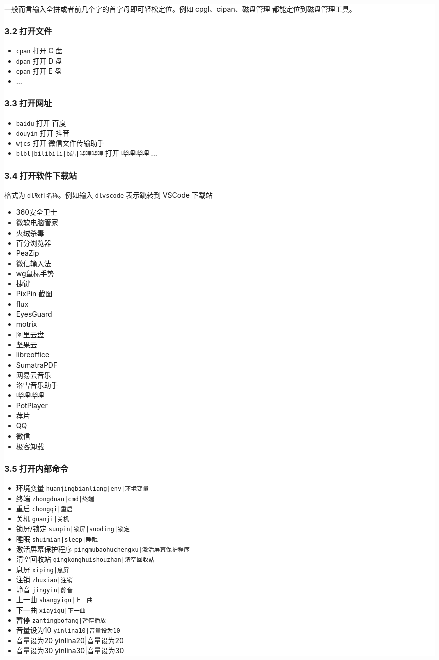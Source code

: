 一般而言输入全拼或者前几个字的首字母即可轻松定位。例如 cpgl、cipan、磁盘管理 都能定位到磁盘管理工具。

### 3.2 打开文件

* `cpan` 打开 C 盘
* `dpan` 打开 D 盘
* `epan` 打开 E 盘
* ...

### 3.3 打开网址

* `baidu` 打开 百度
* `douyin` 打开 抖音
* `wjcs` 打开 微信文件传输助手
* `blbl|bilibili|b站|哔哩哔哩` 打开 哔哩哔哩
...

### 3.4 打开软件下载站

格式为 `dl软件名称`。例如输入 `dlvscode` 表示跳转到 VSCode 下载站

* 360安全卫士
* 微软电脑管家
* 火绒杀毒
* 百分浏览器
* PeaZip
* 微信输入法
* wg鼠标手势
* 捷键
* PixPin 截图
* flux
* EyesGuard
* motrix
* 阿里云盘
* 坚果云
* libreoffice
* SumatraPDF
* 网易云音乐
* 洛雪音乐助手
* 哔哩哔哩
* PotPlayer
* 荐片
* QQ
* 微信
* 极客卸载

### 3.5 打开内部命令

* 环境变量	`huanjingbianliang|env|环境变量`
* 终端	`zhongduan|cmd|终端`
* 重启	`chongqi|重启`
* 关机	`guanji|关机`
* 锁屏/锁定	`suopin|锁屏|suoding|锁定`
* 睡眠	`shuimian|sleep|睡眠`
* 激活屏幕保护程序	`pingmubaohuchengxu|激活屏幕保护程序`
* 清空回收站	`qingkonghuishouzhan|清空回收站`
* 息屏	`xiping|息屏`
* 注销	`zhuxiao|注销`
* 静音	`jingyin|静音`
* 上一曲	`shangyiqu|上一曲`
* 下一曲	`xiayiqu|下一曲`
* 暂停	`zantingbofang|暂停播放`
* 音量设为10	`yinlina10|音量设为10`
* 音量设为20	yinlina20|音量设为20
* 音量设为30	yinlina30|音量设为30